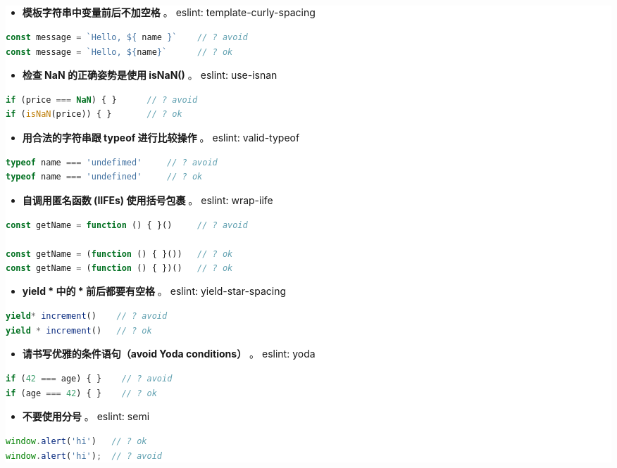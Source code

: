 * **模板字符串中变量前后不加空格** 。
  eslint: template-curly-spacing

```js
const message = `Hello, ${ name }`    // ? avoid
const message = `Hello, ${name}`      // ? ok
```

* **检查 NaN 的正确姿势是使用 isNaN()** 。
  eslint: use-isnan

```js
if (price === NaN) { }      // ? avoid
if (isNaN(price)) { }       // ? ok
```

* **用合法的字符串跟 typeof 进行比较操作** 。
  eslint: valid-typeof

```js
typeof name === 'undefimed'     // ? avoid
typeof name === 'undefined'     // ? ok
```

* **自调用匿名函数 (IIFEs) 使用括号包裹** 。
  eslint: wrap-iife

```js
const getName = function () { }()     // ? avoid

const getName = (function () { }())   // ? ok
const getName = (function () { })()   // ? ok
```

* **yield * 中的 * 前后都要有空格** 。
  eslint: yield-star-spacing

```js
yield* increment()    // ? avoid
yield * increment()   // ? ok
```

* **请书写优雅的条件语句（avoid Yoda conditions）** 。
  eslint: yoda

```js
if (42 === age) { }    // ? avoid
if (age === 42) { }    // ? ok
```

* **不要使用分号** 。
  eslint: semi

```js
window.alert('hi')   // ? ok
window.alert('hi');  // ? avoid
```
